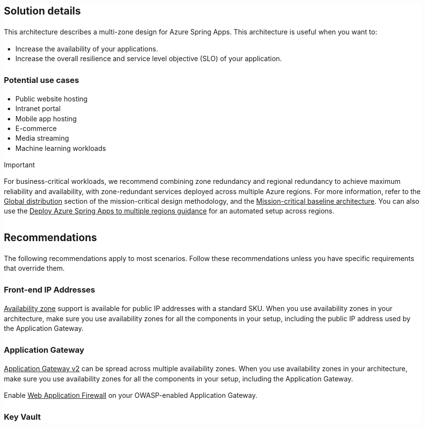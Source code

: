 ## Solution details

This architecture describes a multi-zone design for Azure Spring Apps. This architecture is useful when you want to:

- Increase the availability of your applications.
- Increase the overall resilience and service level objective (SLO) of your application.

### Potential use cases

- Public website hosting
- Intranet portal
- Mobile app hosting
- E-commerce
- Media streaming
- Machine learning workloads

> [!IMPORTANT]
> For business-critical workloads, we recommend combining zone redundancy and regional redundancy to achieve maximum reliability and availability, with zone-redundant services deployed across multiple Azure regions.
> For more information, refer to the [Global distribution](/azure/architecture/framework/mission-critical/mission-critical-application-design#global-distribution) section of the mission-critical design methodology, and the [Mission-critical baseline architecture](/azure/architecture/reference-architectures/containers/aks-mission-critical/mission-critical-intro).
> You can also use the [Deploy Azure Spring Apps to multiple regions guidance](/azure/architecture/reference-architectures/microservices/spring-apps-multi-region) for an automated setup across regions.

## Recommendations

The following recommendations apply to most scenarios. Follow these recommendations unless you have specific requirements that override them.

### Front-end IP Addresses

[Availability zone](/azure/virtual-network/ip-services/public-ip-addresses#availability-zone) support is available for public IP addresses with a standard SKU. When you use availability zones in your architecture,  make sure you use availability zones for all the components in your setup, including the public IP address used by the Application Gateway.

### Application Gateway

[Application Gateway v2](/azure/application-gateway/overview-v2) can be spread across multiple availability zones. When you use availability zones in your architecture, make sure you use availability zones for all the components in your setup, including the Application Gateway.

Enable [Web Application Firewall](/azure/web-application-firewall/) on your OWASP-enabled Application Gateway.

### Key Vault
